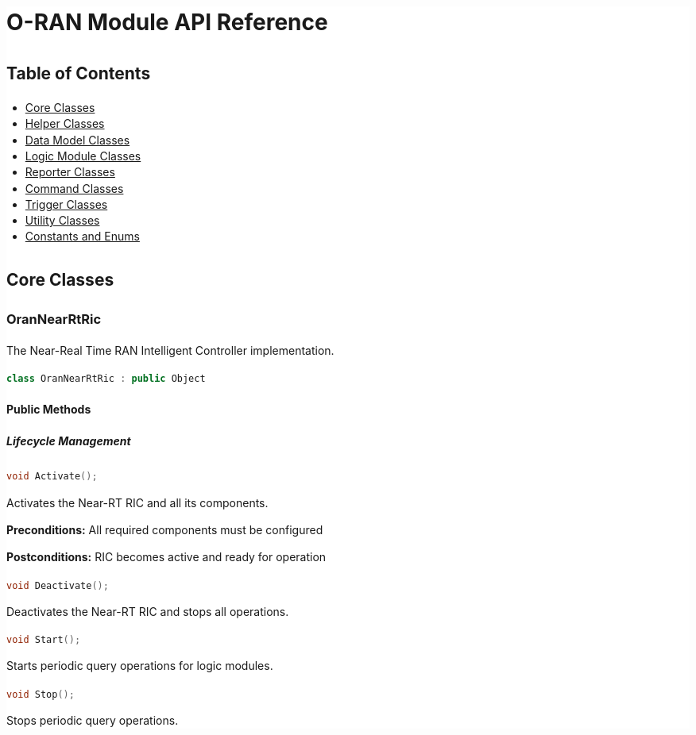 # O-RAN Module API Reference

## Table of Contents

- [Core Classes](#core-classes)
- [Helper Classes](#helper-classes)
- [Data Model Classes](#data-model-classes)
- [Logic Module Classes](#logic-module-classes)
- [Reporter Classes](#reporter-classes)
- [Command Classes](#command-classes)
- [Trigger Classes](#trigger-classes)
- [Utility Classes](#utility-classes)
- [Constants and Enums](#constants-and-enums)

## Core Classes

### OranNearRtRic

The Near-Real Time RAN Intelligent Controller implementation.

```cpp
class OranNearRtRic : public Object
```

#### Public Methods

##### Lifecycle Management

```cpp
void Activate();
```

Activates the Near-RT RIC and all its components.

**Preconditions:** All required components must be configured

**Postconditions:** RIC becomes active and ready for operation

```cpp
void Deactivate();
```

Deactivates the Near-RT RIC and stops all operations.

```cpp
void Start();
```

Starts periodic query operations for logic modules.

```cpp
void Stop();
```

Stops periodic query operations.

